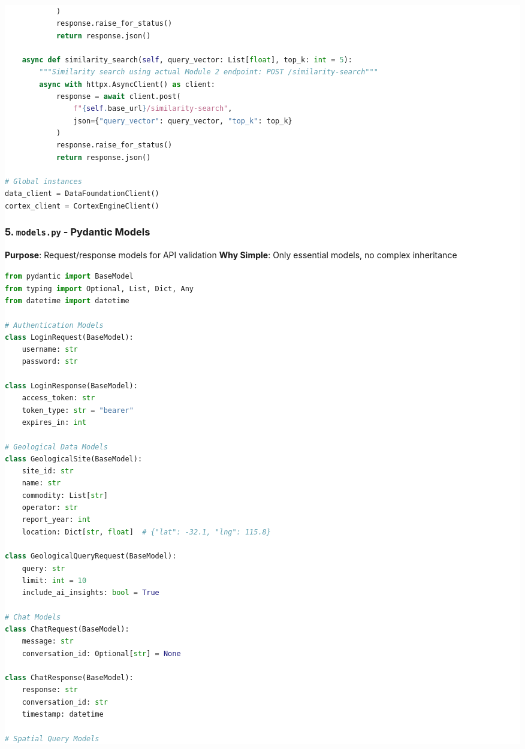 ```python
            )
            response.raise_for_status()
            return response.json()

    async def similarity_search(self, query_vector: List[float], top_k: int = 5):
        """Similarity search using actual Module 2 endpoint: POST /similarity-search"""
        async with httpx.AsyncClient() as client:
            response = await client.post(
                f"{self.base_url}/similarity-search",
                json={"query_vector": query_vector, "top_k": top_k}
            )
            response.raise_for_status()
            return response.json()

# Global instances
data_client = DataFoundationClient()
cortex_client = CortexEngineClient()
```

### 5. `models.py` - Pydantic Models

**Purpose**: Request/response models for API validation
**Why Simple**: Only essential models, no complex inheritance

```python
from pydantic import BaseModel
from typing import Optional, List, Dict, Any
from datetime import datetime

# Authentication Models
class LoginRequest(BaseModel):
    username: str
    password: str

class LoginResponse(BaseModel):
    access_token: str
    token_type: str = "bearer"
    expires_in: int

# Geological Data Models
class GeologicalSite(BaseModel):
    site_id: str
    name: str
    commodity: List[str]
    operator: str
    report_year: int
    location: Dict[str, float]  # {"lat": -32.1, "lng": 115.8}

class GeologicalQueryRequest(BaseModel):
    query: str
    limit: int = 10
    include_ai_insights: bool = True

# Chat Models
class ChatRequest(BaseModel):
    message: str
    conversation_id: Optional[str] = None

class ChatResponse(BaseModel):
    response: str
    conversation_id: str
    timestamp: datetime

# Spatial Query Models
```